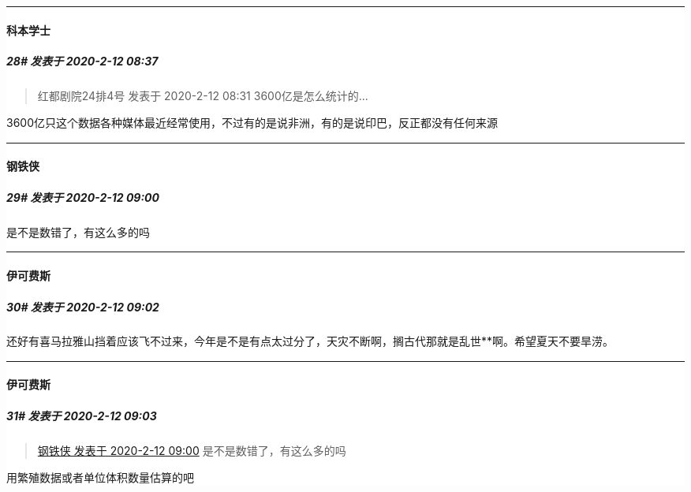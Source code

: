 

-----

####  科本学士  
##### 28#       发表于 2020-2-12 08:37



<blockquote>红都剧院24排4号 发表于 2020-2-12 08:31
3600亿是怎么统计的...</blockquote>
3600亿只这个数据各种媒体最近经常使用，不过有的是说非洲，有的是说印巴，反正都没有任何来源







-----

####  钢铁侠  
##### 29#       发表于 2020-2-12 09:00




是不是数错了，有这么多的吗







-----

####  伊可费斯  
##### 30#       发表于 2020-2-12 09:02




还好有喜马拉雅山挡着应该飞不过来，今年是不是有点太过分了，天灾不断啊，搁古代那就是乱世**啊。希望夏天不要旱涝。







-----

####  伊可费斯  
##### 31#       发表于 2020-2-12 09:03



<blockquote><a href="httphttps://bbs.saraba1st.com/2b/forum.php?mod=redirect&amp;goto=findpost&amp;pid=46394318&amp;ptid=1913404" target="_blank">钢铁侠 发表于 2020-2-12 09:00</a>
是不是数错了，有这么多的吗</blockquote>
用繁殖数据或者单位体积数量估算的吧






